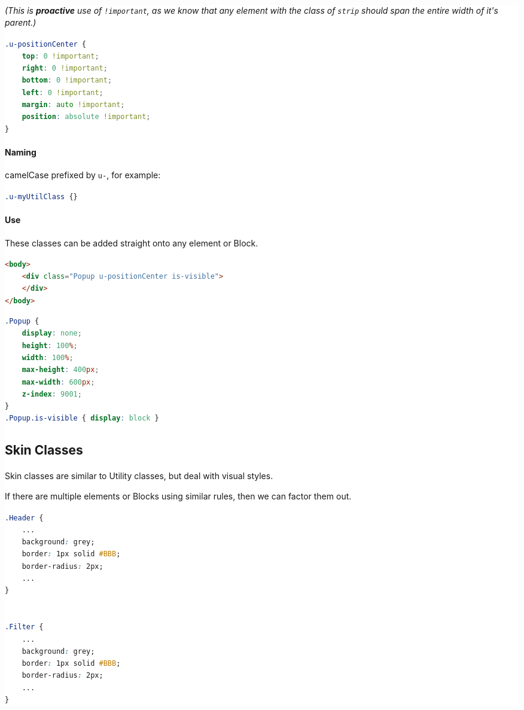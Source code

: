 *(This is **proactive** use of `!important`, as we know that any element with the class of `strip` should span the entire width of it's parent.)*

``` css
.u-positionCenter {
	top: 0 !important;
	right: 0 !important;
	bottom: 0 !important;
	left: 0 !important;
	margin: auto !important;
	position: absolute !important;
}
```

#### Naming

camelCase prefixed by `u-`, for example:

``` css
.u-myUtilClass {}
```

#### Use
These classes can be added straight onto any element or Block.

``` html
<body>
	<div class="Popup u-positionCenter is-visible">
	</div>
</body>
```

``` css
.Popup {
	display: none;
	height: 100%;
	width: 100%;
	max-height: 400px;
	max-width: 600px;
	z-index: 9001;
}
.Popup.is-visible { display: block }
```


## Skin Classes

Skin classes are similar to Utility classes, but deal with visual styles.

If there are multiple elements or Blocks using similar rules, then we can factor them out.

``` css
.Header {
	...
	background: grey;
	border: 1px solid #BBB;
	border-radius: 2px;
	...
}


.Filter {
	...
	background: grey;
	border: 1px solid #BBB;
	border-radius: 2px;
	...
}
```